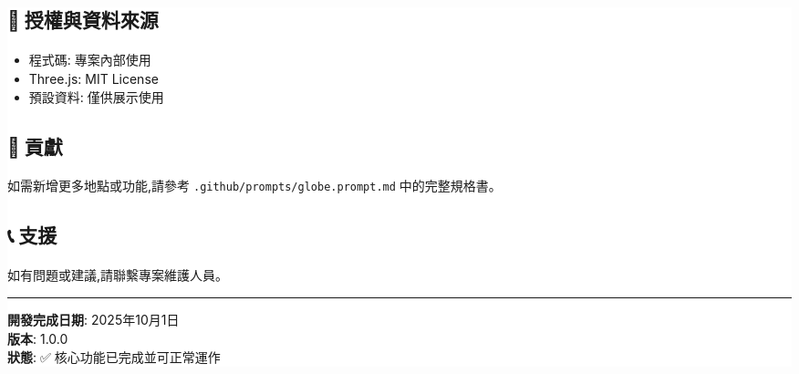 ## 📝 授權與資料來源

- 程式碼: 專案內部使用
- Three.js: MIT License
- 預設資料: 僅供展示使用

## 🤝 貢獻

如需新增更多地點或功能,請參考 `.github/prompts/globe.prompt.md` 中的完整規格書。

## 📞 支援

如有問題或建議,請聯繫專案維護人員。

---

**開發完成日期**: 2025年10月1日  
**版本**: 1.0.0  
**狀態**: ✅ 核心功能已完成並可正常運作
